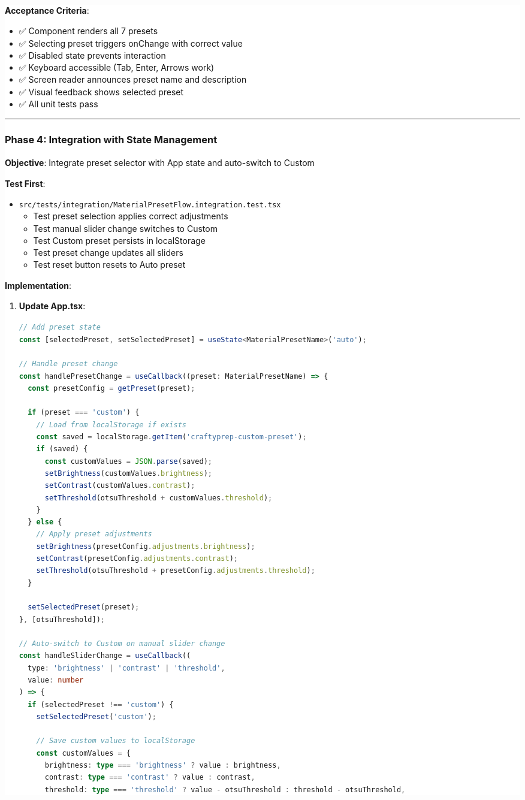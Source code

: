 **Acceptance Criteria**:
- ✅ Component renders all 7 presets
- ✅ Selecting preset triggers onChange with correct value
- ✅ Disabled state prevents interaction
- ✅ Keyboard accessible (Tab, Enter, Arrows work)
- ✅ Screen reader announces preset name and description
- ✅ Visual feedback shows selected preset
- ✅ All unit tests pass

---

### Phase 4: Integration with State Management

**Objective**: Integrate preset selector with App state and auto-switch to Custom

**Test First**:
- `src/tests/integration/MaterialPresetFlow.integration.test.tsx`
  - Test preset selection applies correct adjustments
  - Test manual slider change switches to Custom
  - Test Custom preset persists in localStorage
  - Test preset change updates all sliders
  - Test reset button resets to Auto preset

**Implementation**:

1. **Update App.tsx**:
   ```typescript
   // Add preset state
   const [selectedPreset, setSelectedPreset] = useState<MaterialPresetName>('auto');

   // Handle preset change
   const handlePresetChange = useCallback((preset: MaterialPresetName) => {
     const presetConfig = getPreset(preset);

     if (preset === 'custom') {
       // Load from localStorage if exists
       const saved = localStorage.getItem('craftyprep-custom-preset');
       if (saved) {
         const customValues = JSON.parse(saved);
         setBrightness(customValues.brightness);
         setContrast(customValues.contrast);
         setThreshold(otsuThreshold + customValues.threshold);
       }
     } else {
       // Apply preset adjustments
       setBrightness(presetConfig.adjustments.brightness);
       setContrast(presetConfig.adjustments.contrast);
       setThreshold(otsuThreshold + presetConfig.adjustments.threshold);
     }

     setSelectedPreset(preset);
   }, [otsuThreshold]);

   // Auto-switch to Custom on manual slider change
   const handleSliderChange = useCallback((
     type: 'brightness' | 'contrast' | 'threshold',
     value: number
   ) => {
     if (selectedPreset !== 'custom') {
       setSelectedPreset('custom');

       // Save custom values to localStorage
       const customValues = {
         brightness: type === 'brightness' ? value : brightness,
         contrast: type === 'contrast' ? value : contrast,
         threshold: type === 'threshold' ? value - otsuThreshold : threshold - otsuThreshold,
   ```
